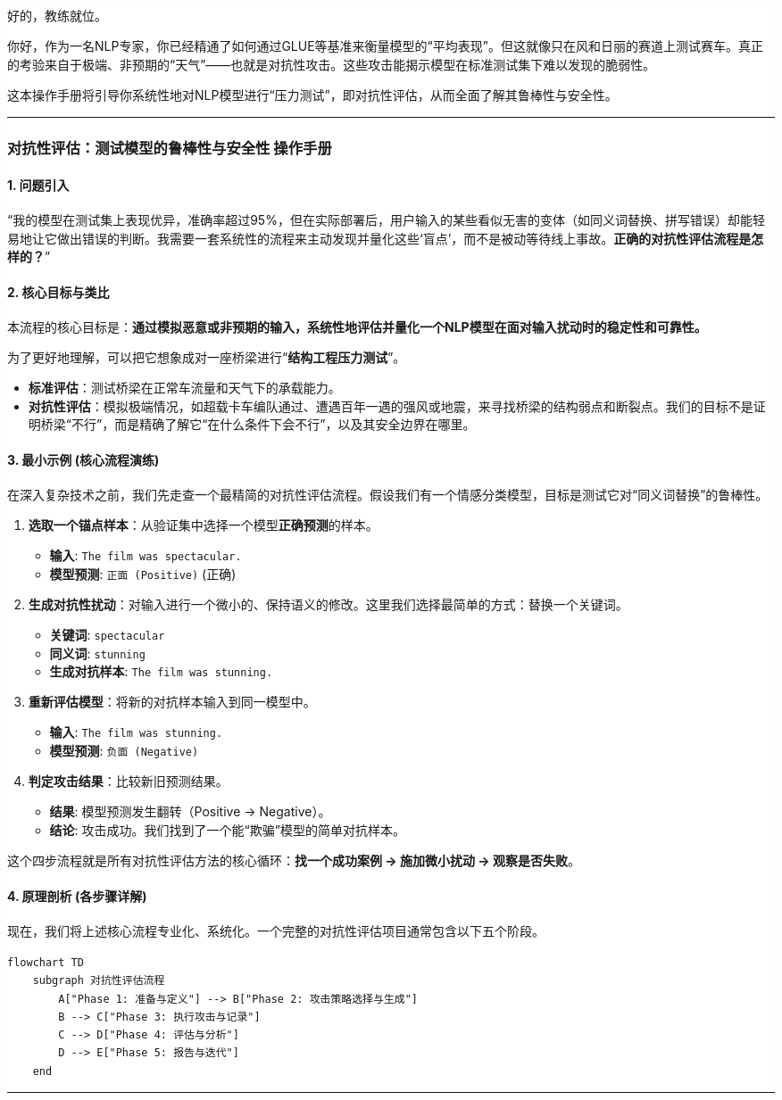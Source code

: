 好的，教练就位。

你好，作为一名NLP专家，你已经精通了如何通过GLUE等基准来衡量模型的“平均表现”。但这就像只在风和日丽的赛道上测试赛车。真正的考验来自于极端、非预期的“天气”——也就是对抗性攻击。这些攻击能揭示模型在标准测试集下难以发现的脆弱性。

这本操作手册将引导你系统性地对NLP模型进行“压力测试”，即对抗性评估，从而全面了解其鲁棒性与安全性。

---

### **对抗性评估：测试模型的鲁棒性与安全性 操作手册**

#### 1. **问题引入**

“我的模型在测试集上表现优异，准确率超过95%，但在实际部署后，用户输入的某些看似无害的变体（如同义词替换、拼写错误）却能轻易地让它做出错误的判断。我需要一套系统性的流程来主动发现并量化这些‘盲点’，而不是被动等待线上事故。**正确的对抗性评估流程是怎样的？**”

#### 2. **核心目标与类比**

本流程的核心目标是：**通过模拟恶意或非预期的输入，系统性地评估并量化一个NLP模型在面对输入扰动时的稳定性和可靠性。**

为了更好地理解，可以把它想象成对一座桥梁进行“**结构工程压力测试**”。
*   **标准评估**：测试桥梁在正常车流量和天气下的承载能力。
*   **对抗性评估**：模拟极端情况，如超载卡车编队通过、遭遇百年一遇的强风或地震，来寻找桥梁的结构弱点和断裂点。我们的目标不是证明桥梁“不行”，而是精确了解它“在什么条件下会不行”，以及其安全边界在哪里。

#### 3. **最小示例 (核心流程演练)**

在深入复杂技术之前，我们先走查一个最精简的对抗性评估流程。假设我们有一个情感分类模型，目标是测试它对“同义词替换”的鲁棒性。

1.  **选取一个锚点样本**：从验证集中选择一个模型**正确预测**的样本。
    *   **输入**: `The film was spectacular.`
    *   **模型预测**: `正面 (Positive)` (正确)

2.  **生成对抗性扰动**：对输入进行一个微小的、保持语义的修改。这里我们选择最简单的方式：替换一个关键词。
    *   **关键词**: `spectacular`
    *   **同义词**: `stunning`
    *   **生成对抗样本**: `The film was stunning.`

3.  **重新评估模型**：将新的对抗样本输入到同一模型中。
    *   **输入**: `The film was stunning.`
    *   **模型预测**: `负面 (Negative)`

4.  **判定攻击结果**：比较新旧预测结果。
    *   **结果**: 模型预测发生翻转（Positive -> Negative）。
    *   **结论**: 攻击成功。我们找到了一个能“欺骗”模型的简单对抗样本。

这个四步流程就是所有对抗性评估方法的核心循环：**找一个成功案例 -> 施加微小扰动 -> 观察是否失败**。

#### 4. **原理剖析 (各步骤详解)**

现在，我们将上述核心流程专业化、系统化。一个完整的对抗性评估项目通常包含以下五个阶段。

```mermaid
flowchart TD
    subgraph 对抗性评估流程
        A["Phase 1: 准备与定义"] --> B["Phase 2: 攻击策略选择与生成"]
        B --> C["Phase 3: 执行攻击与记录"]
        C --> D["Phase 4: 评估与分析"]
        D --> E["Phase 5: 报告与迭代"]
    end
```

---